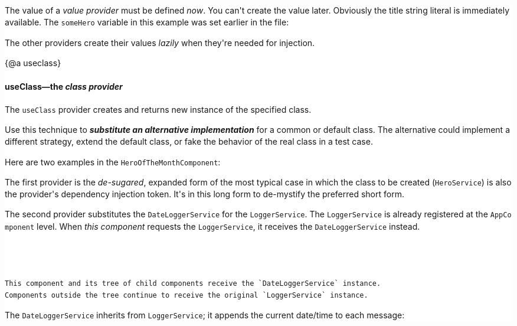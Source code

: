 The value of a *value provider* must be defined *now*. You can't create the value later.
Obviously the title string literal is immediately available.
The `someHero` variable in this example was set earlier in the file:

<code-example path="cb-dependency-injection/src/app/hero-of-the-month.component.ts" region="some-hero" title="cb-dependency-injection/src/app/hero-of-the-month.component.ts">

</code-example>



The other providers create their values *lazily* when they're needed for injection.



{@a useclass}


#### useClass&mdash;the *class provider*

The `useClass` provider creates and returns new instance of the specified class.

Use this technique to ***substitute an alternative implementation*** for a common or default class.
The alternative could implement a different strategy, extend the default class,
or fake the behavior of the real class in a test case.

Here are two examples in the `HeroOfTheMonthComponent`:

<code-example path="cb-dependency-injection/src/app/hero-of-the-month.component.ts" region="use-class" title="cb-dependency-injection/src/app/hero-of-the-month.component.ts" linenums="false">

</code-example>



The first provider is the *de-sugared*, expanded form of the most typical case in which the
class to be created (`HeroService`) is also the provider's dependency injection token.
It's in this long form to de-mystify the preferred short form.

The second provider substitutes the `DateLoggerService` for the `LoggerService`.
The `LoggerService` is already registered at the `AppComponent` level.
When _this component_ requests the `LoggerService`, it receives the `DateLoggerService` instead.

~~~ {.l-sub-section}



This component and its tree of child components receive the `DateLoggerService` instance.
Components outside the tree continue to receive the original `LoggerService` instance.

~~~



The `DateLoggerService` inherits from `LoggerService`; it appends the current date/time to each message:

<code-example path="cb-dependency-injection/src/app/date-logger.service.ts" region="date-logger-service" title="src/app/date-logger.service.ts" linenums="false">

</code-example>

